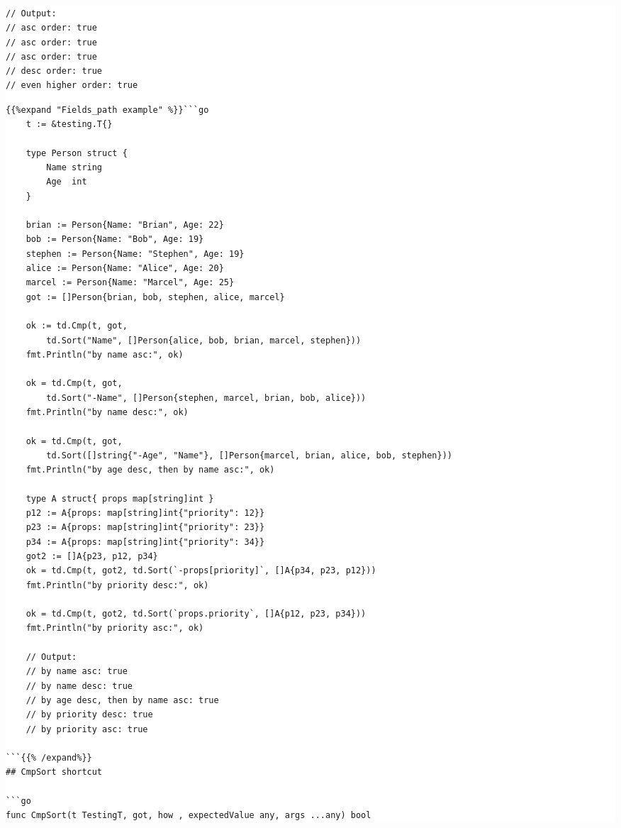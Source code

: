 	// Output:
	// asc order: true
	// asc order: true
	// asc order: true
	// desc order: true
	// even higher order: true

```{{% /expand%}}
{{%expand "Fields_path example" %}}```go
	t := &testing.T{}

	type Person struct {
		Name string
		Age  int
	}

	brian := Person{Name: "Brian", Age: 22}
	bob := Person{Name: "Bob", Age: 19}
	stephen := Person{Name: "Stephen", Age: 19}
	alice := Person{Name: "Alice", Age: 20}
	marcel := Person{Name: "Marcel", Age: 25}
	got := []Person{brian, bob, stephen, alice, marcel}

	ok := td.Cmp(t, got,
		td.Sort("Name", []Person{alice, bob, brian, marcel, stephen}))
	fmt.Println("by name asc:", ok)

	ok = td.Cmp(t, got,
		td.Sort("-Name", []Person{stephen, marcel, brian, bob, alice}))
	fmt.Println("by name desc:", ok)

	ok = td.Cmp(t, got,
		td.Sort([]string{"-Age", "Name"}, []Person{marcel, brian, alice, bob, stephen}))
	fmt.Println("by age desc, then by name asc:", ok)

	type A struct{ props map[string]int }
	p12 := A{props: map[string]int{"priority": 12}}
	p23 := A{props: map[string]int{"priority": 23}}
	p34 := A{props: map[string]int{"priority": 34}}
	got2 := []A{p23, p12, p34}
	ok = td.Cmp(t, got2, td.Sort(`-props[priority]`, []A{p34, p23, p12}))
	fmt.Println("by priority desc:", ok)

	ok = td.Cmp(t, got2, td.Sort(`props.priority`, []A{p12, p23, p34}))
	fmt.Println("by priority asc:", ok)

	// Output:
	// by name asc: true
	// by name desc: true
	// by age desc, then by name asc: true
	// by priority desc: true
	// by priority asc: true

```{{% /expand%}}
## CmpSort shortcut

```go
func CmpSort(t TestingT, got, how , expectedValue any, args ...any) bool
```
